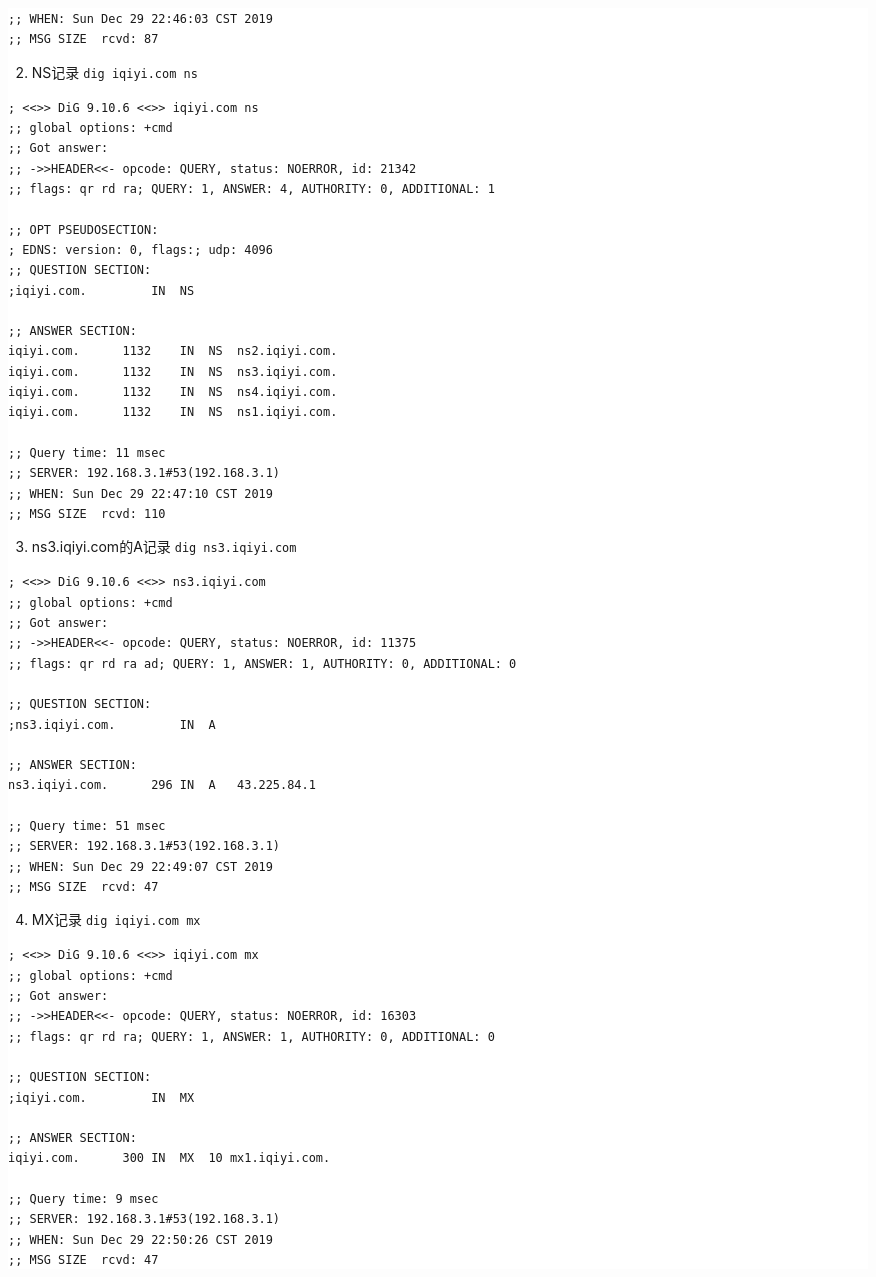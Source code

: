 ```
;; WHEN: Sun Dec 29 22:46:03 CST 2019
;; MSG SIZE  rcvd: 87
```
2. NS记录 `dig iqiyi.com ns`
```
; <<>> DiG 9.10.6 <<>> iqiyi.com ns
;; global options: +cmd
;; Got answer:
;; ->>HEADER<<- opcode: QUERY, status: NOERROR, id: 21342
;; flags: qr rd ra; QUERY: 1, ANSWER: 4, AUTHORITY: 0, ADDITIONAL: 1

;; OPT PSEUDOSECTION:
; EDNS: version: 0, flags:; udp: 4096
;; QUESTION SECTION:
;iqiyi.com.			IN	NS

;; ANSWER SECTION:
iqiyi.com.		1132	IN	NS	ns2.iqiyi.com.
iqiyi.com.		1132	IN	NS	ns3.iqiyi.com.
iqiyi.com.		1132	IN	NS	ns4.iqiyi.com.
iqiyi.com.		1132	IN	NS	ns1.iqiyi.com.

;; Query time: 11 msec
;; SERVER: 192.168.3.1#53(192.168.3.1)
;; WHEN: Sun Dec 29 22:47:10 CST 2019
;; MSG SIZE  rcvd: 110
```
3. ns3.iqiyi.com的A记录 `dig ns3.iqiyi.com`
```
; <<>> DiG 9.10.6 <<>> ns3.iqiyi.com
;; global options: +cmd
;; Got answer:
;; ->>HEADER<<- opcode: QUERY, status: NOERROR, id: 11375
;; flags: qr rd ra ad; QUERY: 1, ANSWER: 1, AUTHORITY: 0, ADDITIONAL: 0

;; QUESTION SECTION:
;ns3.iqiyi.com.			IN	A

;; ANSWER SECTION:
ns3.iqiyi.com.		296	IN	A	43.225.84.1

;; Query time: 51 msec
;; SERVER: 192.168.3.1#53(192.168.3.1)
;; WHEN: Sun Dec 29 22:49:07 CST 2019
;; MSG SIZE  rcvd: 47
```
4. MX记录 `dig iqiyi.com mx`
```
; <<>> DiG 9.10.6 <<>> iqiyi.com mx
;; global options: +cmd
;; Got answer:
;; ->>HEADER<<- opcode: QUERY, status: NOERROR, id: 16303
;; flags: qr rd ra; QUERY: 1, ANSWER: 1, AUTHORITY: 0, ADDITIONAL: 0

;; QUESTION SECTION:
;iqiyi.com.			IN	MX

;; ANSWER SECTION:
iqiyi.com.		300	IN	MX	10 mx1.iqiyi.com.

;; Query time: 9 msec
;; SERVER: 192.168.3.1#53(192.168.3.1)
;; WHEN: Sun Dec 29 22:50:26 CST 2019
;; MSG SIZE  rcvd: 47
```